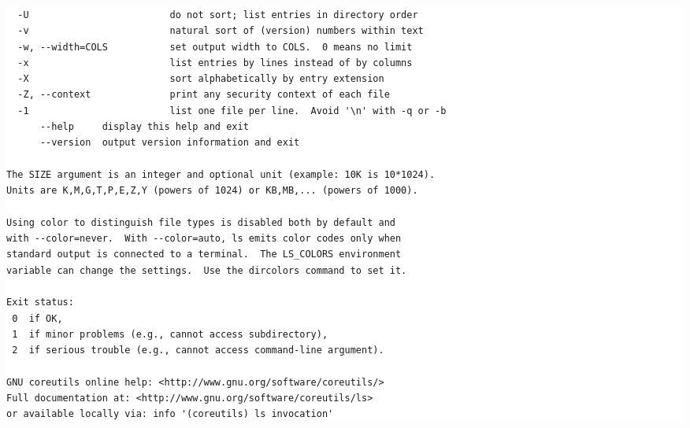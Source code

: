 ```
  -U                         do not sort; list entries in directory order
  -v                         natural sort of (version) numbers within text
  -w, --width=COLS           set output width to COLS.  0 means no limit
  -x                         list entries by lines instead of by columns
  -X                         sort alphabetically by entry extension
  -Z, --context              print any security context of each file
  -1                         list one file per line.  Avoid '\n' with -q or -b
      --help     display this help and exit
      --version  output version information and exit

The SIZE argument is an integer and optional unit (example: 10K is 10*1024).
Units are K,M,G,T,P,E,Z,Y (powers of 1024) or KB,MB,... (powers of 1000).

Using color to distinguish file types is disabled both by default and
with --color=never.  With --color=auto, ls emits color codes only when
standard output is connected to a terminal.  The LS_COLORS environment
variable can change the settings.  Use the dircolors command to set it.

Exit status:
 0  if OK,
 1  if minor problems (e.g., cannot access subdirectory),
 2  if serious trouble (e.g., cannot access command-line argument).

GNU coreutils online help: <http://www.gnu.org/software/coreutils/>
Full documentation at: <http://www.gnu.org/software/coreutils/ls>
or available locally via: info '(coreutils) ls invocation'
```
